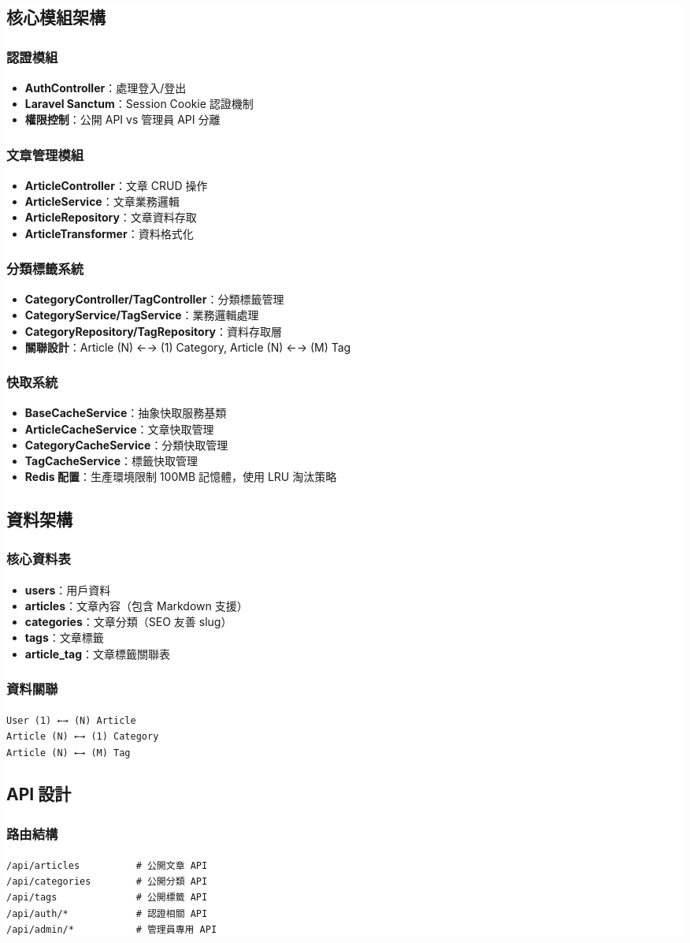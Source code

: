 ## 核心模組架構

### 認證模組
- **AuthController**：處理登入/登出
- **Laravel Sanctum**：Session Cookie 認證機制
- **權限控制**：公開 API vs 管理員 API 分離

### 文章管理模組
- **ArticleController**：文章 CRUD 操作
- **ArticleService**：文章業務邏輯
- **ArticleRepository**：文章資料存取
- **ArticleTransformer**：資料格式化

### 分類標籤系統
- **CategoryController/TagController**：分類標籤管理
- **CategoryService/TagService**：業務邏輯處理
- **CategoryRepository/TagRepository**：資料存取層
- **關聯設計**：Article (N) ←→ (1) Category, Article (N) ←→ (M) Tag

### 快取系統
- **BaseCacheService**：抽象快取服務基類
- **ArticleCacheService**：文章快取管理
- **CategoryCacheService**：分類快取管理
- **TagCacheService**：標籤快取管理
- **Redis 配置**：生產環境限制 100MB 記憶體，使用 LRU 淘汰策略

## 資料架構

### 核心資料表
- **users**：用戶資料
- **articles**：文章內容（包含 Markdown 支援）
- **categories**：文章分類（SEO 友善 slug）
- **tags**：文章標籤
- **article_tag**：文章標籤關聯表

### 資料關聯
```
User (1) ←→ (N) Article
Article (N) ←→ (1) Category
Article (N) ←→ (M) Tag
```

## API 設計

### 路由結構
```
/api/articles          # 公開文章 API
/api/categories        # 公開分類 API
/api/tags              # 公開標籤 API
/api/auth/*            # 認證相關 API
/api/admin/*           # 管理員專用 API
```
